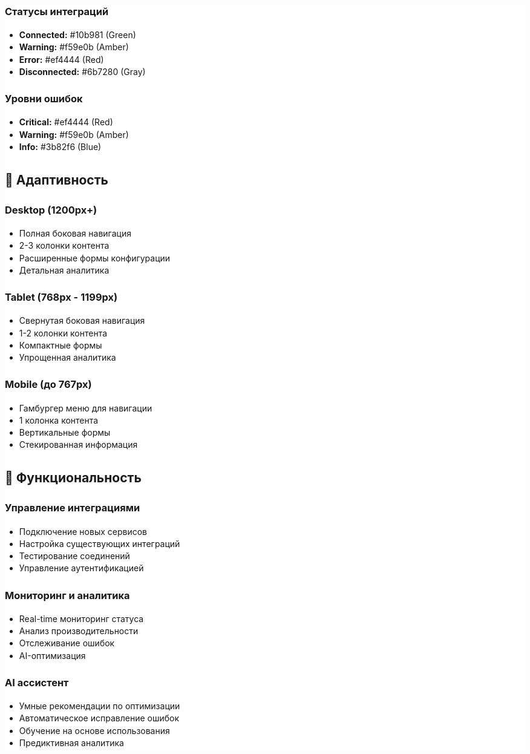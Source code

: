 ### Статусы интеграций
- **Connected:** #10b981 (Green)
- **Warning:** #f59e0b (Amber)
- **Error:** #ef4444 (Red)
- **Disconnected:** #6b7280 (Gray)

### Уровни ошибок
- **Critical:** #ef4444 (Red)
- **Warning:** #f59e0b (Amber)
- **Info:** #3b82f6 (Blue)

## 📱 Адаптивность

### Desktop (1200px+)
- Полная боковая навигация
- 2-3 колонки контента
- Расширенные формы конфигурации
- Детальная аналитика

### Tablet (768px - 1199px)
- Свернутая боковая навигация
- 1-2 колонки контента
- Компактные формы
- Упрощенная аналитика

### Mobile (до 767px)
- Гамбургер меню для навигации
- 1 колонка контента
- Вертикальные формы
- Стекированная информация

## 🔧 Функциональность

### Управление интеграциями
- Подключение новых сервисов
- Настройка существующих интеграций
- Тестирование соединений
- Управление аутентификацией

### Мониторинг и аналитика
- Real-time мониторинг статуса
- Анализ производительности
- Отслеживание ошибок
- AI-оптимизация

### AI ассистент
- Умные рекомендации по оптимизации
- Автоматическое исправление ошибок
- Обучение на основе использования
- Предиктивная аналитика
